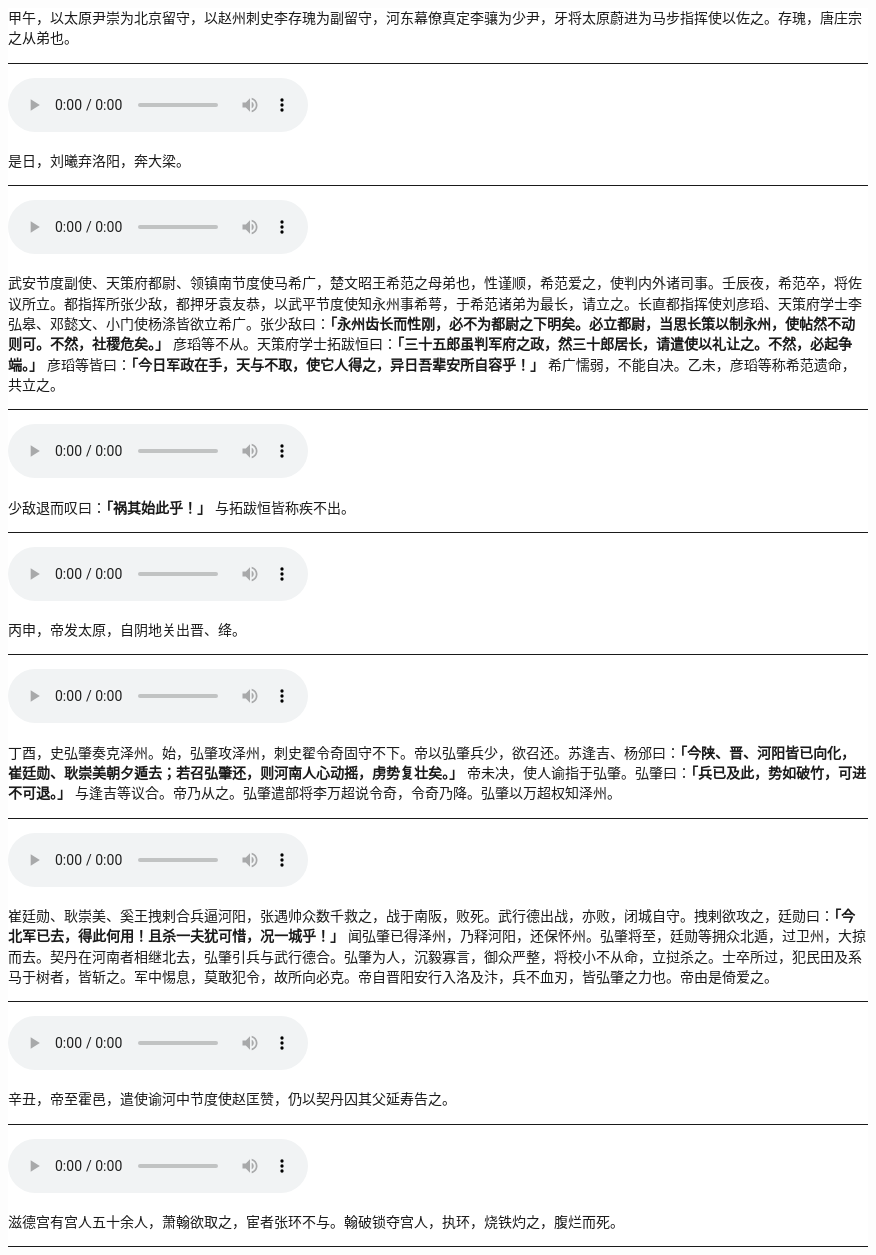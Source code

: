 甲午，以太原尹崇为北京留守，以赵州刺史李存瑰为副留守，河东幕僚真定李骧为少尹，牙将太原蔚进为马步指挥使以佐之。存瑰，唐庄宗之从弟也。

---

![](assets/audios/287/8.mp3)

是日，刘曦弃洛阳，奔大梁。

---

![](assets/audios/287/9.mp3)

武安节度副使、天策府都尉、领镇南节度使马希广，楚文昭王希范之母弟也，性谨顺，希范爱之，使判内外诸司事。壬辰夜，希范卒，将佐议所立。都指挥所张少敌，都押牙袁友恭，以武平节度使知永州事希萼，于希范诸弟为最长，请立之。长直都指挥使刘彦瑫、天策府学士李弘皋、邓懿文、小门使杨涤皆欲立希广。张少敌曰：__「永州齿长而性刚，必不为都尉之下明矣。必立都尉，当思长策以制永州，使帖然不动则可。不然，社稷危矣。」__ 彦瑫等不从。天策府学士拓跋恒曰：__「三十五郎虽判军府之政，然三十郎居长，请遣使以礼让之。不然，必起争端。」__ 彦瑫等皆曰：__「今日军政在手，天与不取，使它人得之，异日吾辈安所自容乎！」__ 希广懦弱，不能自决。乙未，彦瑫等称希范遗命，共立之。

---

![](assets/audios/287/10.mp3)

少敌退而叹曰：__「祸其始此乎！」__ 与拓跋恒皆称疾不出。

---

![](assets/audios/287/11.mp3)

丙申，帝发太原，自阴地关出晋、绛。

---

![](assets/audios/287/12.mp3)

丁酉，史弘肇奏克泽州。始，弘肇攻泽州，刺史翟令奇固守不下。帝以弘肇兵少，欲召还。苏逢吉、杨邠曰：__「今陕、晋、河阳皆已向化，崔廷勋、耿崇美朝夕遁去；若召弘肇还，则河南人心动摇，虏势复壮矣。」__ 帝未决，使人谕指于弘肇。弘肇曰：__「兵已及此，势如破竹，可进不可退。」__ 与逢吉等议合。帝乃从之。弘肇遣部将李万超说令奇，令奇乃降。弘肇以万超权知泽州。

---

![](assets/audios/287/13.mp3)

崔廷勋、耿崇美、奚王拽剌合兵逼河阳，张遇帅众数千救之，战于南阪，败死。武行德出战，亦败，闭城自守。拽剌欲攻之，廷勋曰：__「今北军已去，得此何用！且杀一夫犹可惜，况一城乎！」__ 闻弘肇已得泽州，乃释河阳，还保怀州。弘肇将至，廷勋等拥众北遁，过卫州，大掠而去。契丹在河南者相继北去，弘肇引兵与武行德合。弘肇为人，沉毅寡言，御众严整，将校小不从命，立挝杀之。士卒所过，犯民田及系马于树者，皆斩之。军中惕息，莫敢犯令，故所向必克。帝自晋阳安行入洛及汴，兵不血刃，皆弘肇之力也。帝由是倚爱之。

---

![](assets/audios/287/14.mp3)

辛丑，帝至霍邑，遣使谕河中节度使赵匡赞，仍以契丹囚其父延寿告之。

---

![](assets/audios/287/15.mp3)

滋德宫有宫人五十余人，萧翰欲取之，宦者张环不与。翰破锁夺宫人，执环，烧铁灼之，腹烂而死。

---